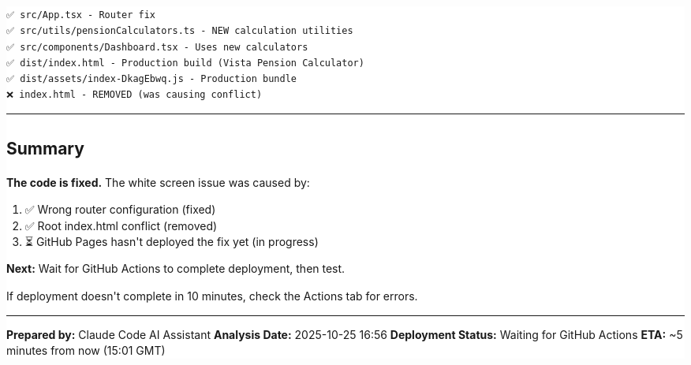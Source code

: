 ```
✅ src/App.tsx - Router fix
✅ src/utils/pensionCalculators.ts - NEW calculation utilities
✅ src/components/Dashboard.tsx - Uses new calculators
✅ dist/index.html - Production build (Vista Pension Calculator)
✅ dist/assets/index-DkagEbwq.js - Production bundle
❌ index.html - REMOVED (was causing conflict)
```

---

## Summary

**The code is fixed.** The white screen issue was caused by:
1. ✅ Wrong router configuration (fixed)
2. ✅ Root index.html conflict (removed)
3. ⏳ GitHub Pages hasn't deployed the fix yet (in progress)

**Next:** Wait for GitHub Actions to complete deployment, then test.

If deployment doesn't complete in 10 minutes, check the Actions tab for errors.

---

**Prepared by:** Claude Code AI Assistant
**Analysis Date:** 2025-10-25 16:56
**Deployment Status:** Waiting for GitHub Actions
**ETA:** ~5 minutes from now (15:01 GMT)
